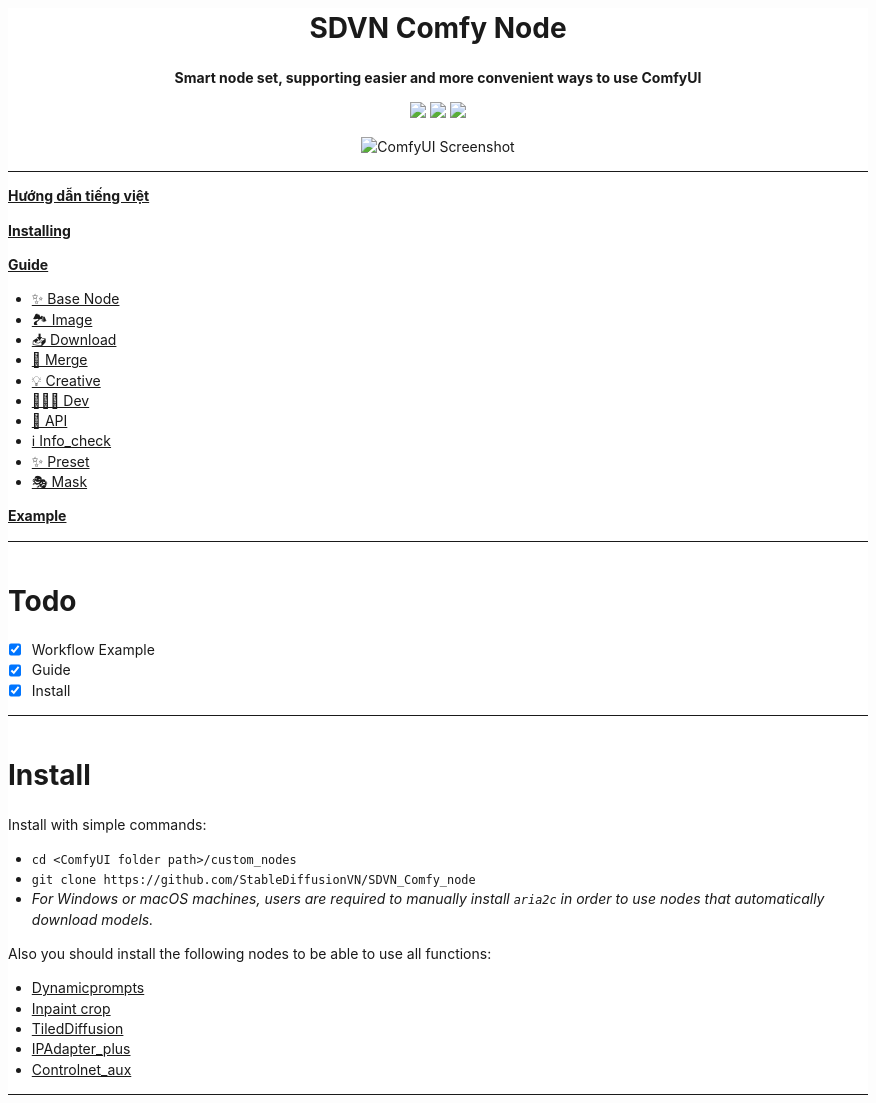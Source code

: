 <div align="center">

# SDVN Comfy Node
**Smart node set, supporting easier and more convenient ways to use ComfyUI**


[![](https://img.shields.io/badge/Website-stablediffusion.vn-0075ff)](https://stablediffusion.vn) [![](https://img.shields.io/badge/Group-Stable%20Diffusion%20VN-0075ff)](https://www.facebook.com/groups/stablediffusion.vn) [![](https://img.shields.io/discord/813085864355037235?color=blue&label=Discord&logo=Discord)](https://discord.gg/5SEtApPeyG) 

![ComfyUI Screenshot](/preview/preview.png)
</div>

___
[**Hướng dẫn tiếng việt**](/README_vi.md)

[**Installing**](#Install)

[**Guide**](#Guide)
- [✨ Base Node](#BaseNode)
- [🏞️ Image](#Image)
- [📥 Download](#Download)
- [🧬 Merge](#Merge)
- [💡 Creative](#Creative)
- [👨🏻‍💻 Dev](#Dev)
- [💬 API](#API)
- [ℹ️ Info_check](#Info_check)
- [✨ Preset](#Preset)
- [🎭 Mask](#Mask)

[**Example**](#Example)

___
# Todo

- [x] Workflow Example
- [x] Guide
- [x] Install
___

# Install

Install with simple commands: 
- `cd <ComfyUI folder path>/custom_nodes`
- `git clone https://github.com/StableDiffusionVN/SDVN_Comfy_node`
- *For Windows or macOS machines, users are required to manually install `aria2c` in order to use nodes that automatically download models.*

Also you should install the following nodes to be able to use all functions:
- [Dynamicprompts](https://github.com/adieyal/comfyui-dynamicprompts)
- [Inpaint crop](https://github.com/lquesada/ComfyUI-Inpaint-CropAndStitch)
- [TiledDiffusion](https://github.com/shiimizu/ComfyUI-TiledDiffusion)
- [IPAdapter_plus](https://github.com/cubiq/ComfyUI_IPAdapter_plus)
- [Controlnet_aux](https://github.com/Fannovel16/comfyui_controlnet_aux)
___
